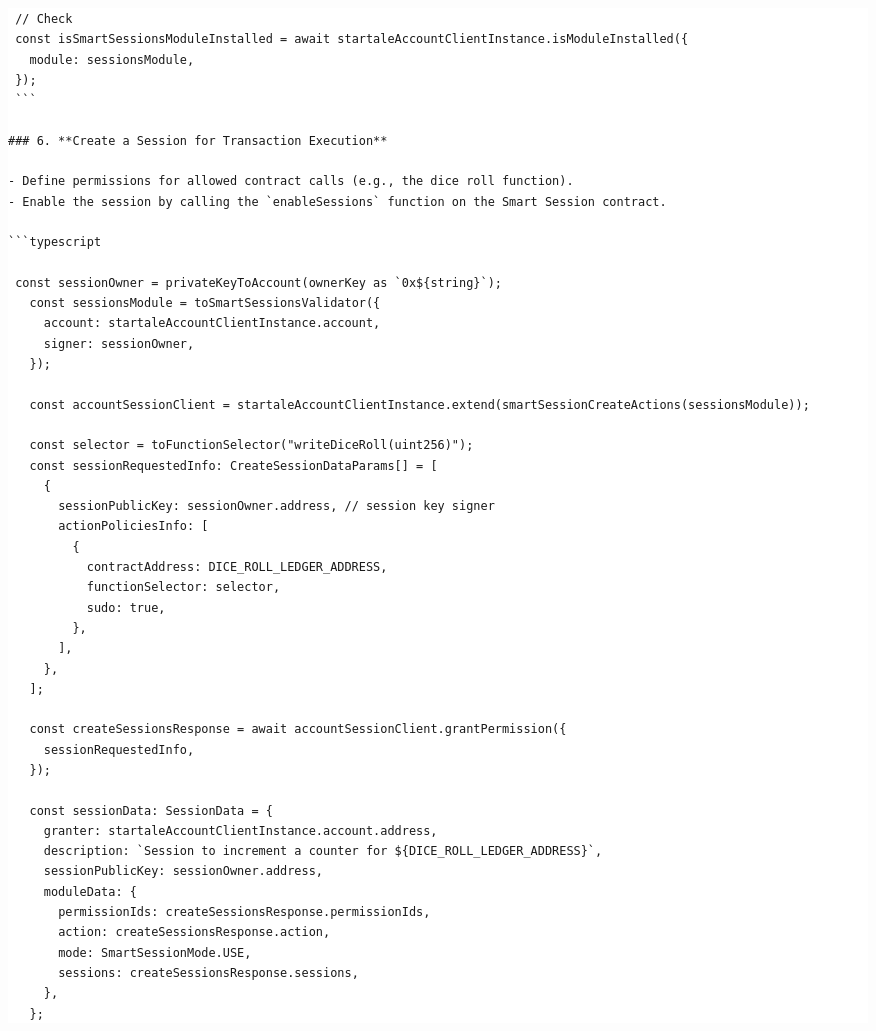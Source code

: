    ```
    // Check
    const isSmartSessionsModuleInstalled = await startaleAccountClientInstance.isModuleInstalled({
      module: sessionsModule,
    });
    ```

### 6. **Create a Session for Transaction Execution**

   - Define permissions for allowed contract calls (e.g., the dice roll function).
   - Enable the session by calling the `enableSessions` function on the Smart Session contract.

   ```typescript

    const sessionOwner = privateKeyToAccount(ownerKey as `0x${string}`);
      const sessionsModule = toSmartSessionsValidator({
        account: startaleAccountClientInstance.account,
        signer: sessionOwner,
      });

      const accountSessionClient = startaleAccountClientInstance.extend(smartSessionCreateActions(sessionsModule));

      const selector = toFunctionSelector("writeDiceRoll(uint256)");
      const sessionRequestedInfo: CreateSessionDataParams[] = [
        {
          sessionPublicKey: sessionOwner.address, // session key signer
          actionPoliciesInfo: [
            {
              contractAddress: DICE_ROLL_LEDGER_ADDRESS,
              functionSelector: selector,
              sudo: true,
            },
          ],
        },
      ];

      const createSessionsResponse = await accountSessionClient.grantPermission({
        sessionRequestedInfo,
      });

      const sessionData: SessionData = {
        granter: startaleAccountClientInstance.account.address,
        description: `Session to increment a counter for ${DICE_ROLL_LEDGER_ADDRESS}`,
        sessionPublicKey: sessionOwner.address,
        moduleData: {
          permissionIds: createSessionsResponse.permissionIds,
          action: createSessionsResponse.action,
          mode: SmartSessionMode.USE,
          sessions: createSessionsResponse.sessions,
        },
      };
   ```
